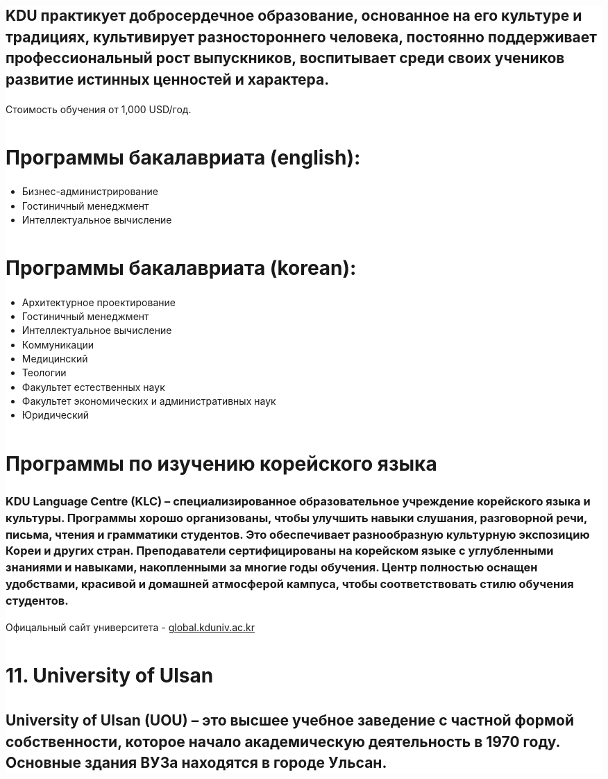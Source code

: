 ## KDU практикует добросердечное образование, основанное на его культуре и традициях, культивирует разностороннего человека, постоянно поддерживает профессиональный рост выпускников, воспитывает среди своих учеников развитие истинных ценностей и характера.

Стоимость обучения от 1,000 USD/год.

# Программы бакалавриата (english):

- Бизнес-администрирование
- Гостиничный менеджмент
- Интеллектуальное вычисление

# Программы бакалавриата (korean):

- Архитектурное проектирование
- Гостиничный менеджмент
- Интеллектуальное вычисление
- Коммуникации
- Медицинский
- Теологии
- Факультет естественных наук
- Факультет экономических и административных наук
- Юридический

# Программы по изучению корейского языка

### KDU Language Centre (KLC) – специализированное образовательное учреждение корейского языка и культуры. Программы хорошо организованы, чтобы улучшить навыки слушания, разговорной речи, письма, чтения и грамматики студентов. Это обеспечивает разнообразную культурную экспозицию Кореи и других стран. Преподаватели сертифицированы на корейском языке с углубленными знаниями и навыками, накопленными за многие годы обучения. Центр полностью оснащен удобствами, красивой и домашней атмосферой кампуса, чтобы соответствовать стилю обучения студентов.

Офицальный сайт университета - [global.kduniv.ac.kr](https://global.kduniv.ac.kr/global/index.php)

# 11. University of Ulsan

## University of Ulsan (UOU) – это высшее учебное заведение с частной формой собственности, которое начало академическую деятельность в 1970 году. Основные здания ВУЗа находятся в городе Ульсан.
